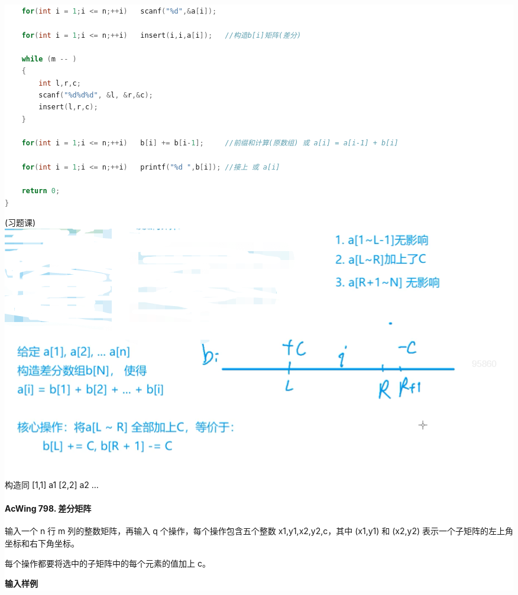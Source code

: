 ```cpp
    for(int i = 1;i <= n;++i)   scanf("%d",&a[i]);  
    
    for(int i = 1;i <= n;++i)   insert(i,i,a[i]);   //构造b[i]矩阵(差分)
    
    while (m -- )
    {
        int l,r,c;
        scanf("%d%d%d", &l, &r,&c);
        insert(l,r,c);
    }
    
    for(int i = 1;i <= n;++i)   b[i] += b[i-1];     //前缀和计算(原数组) 或 a[i] = a[i-1] + b[i]
    
    for(int i = 1;i <= n;++i)   printf("%d ",b[i]); //接上 或 a[i]
    
    return 0;
}
```

(习题课)
![8.png](Acwing算法基础课壹/95860_a5cadb3217-8.png) 
构造同 [1,1] a1     [2,2] a2 …

#### AcWing 798. 差分矩阵

输入一个 n 行 m 列的整数矩阵，再输入 q 个操作，每个操作包含五个整数 x1,y1,x2,y2,c，其中 (x1,y1) 和 (x2,y2) 表示一个子矩阵的左上角坐标和右下角坐标。

每个操作都要将选中的子矩阵中的每个元素的值加上 c。

**输入样例**
